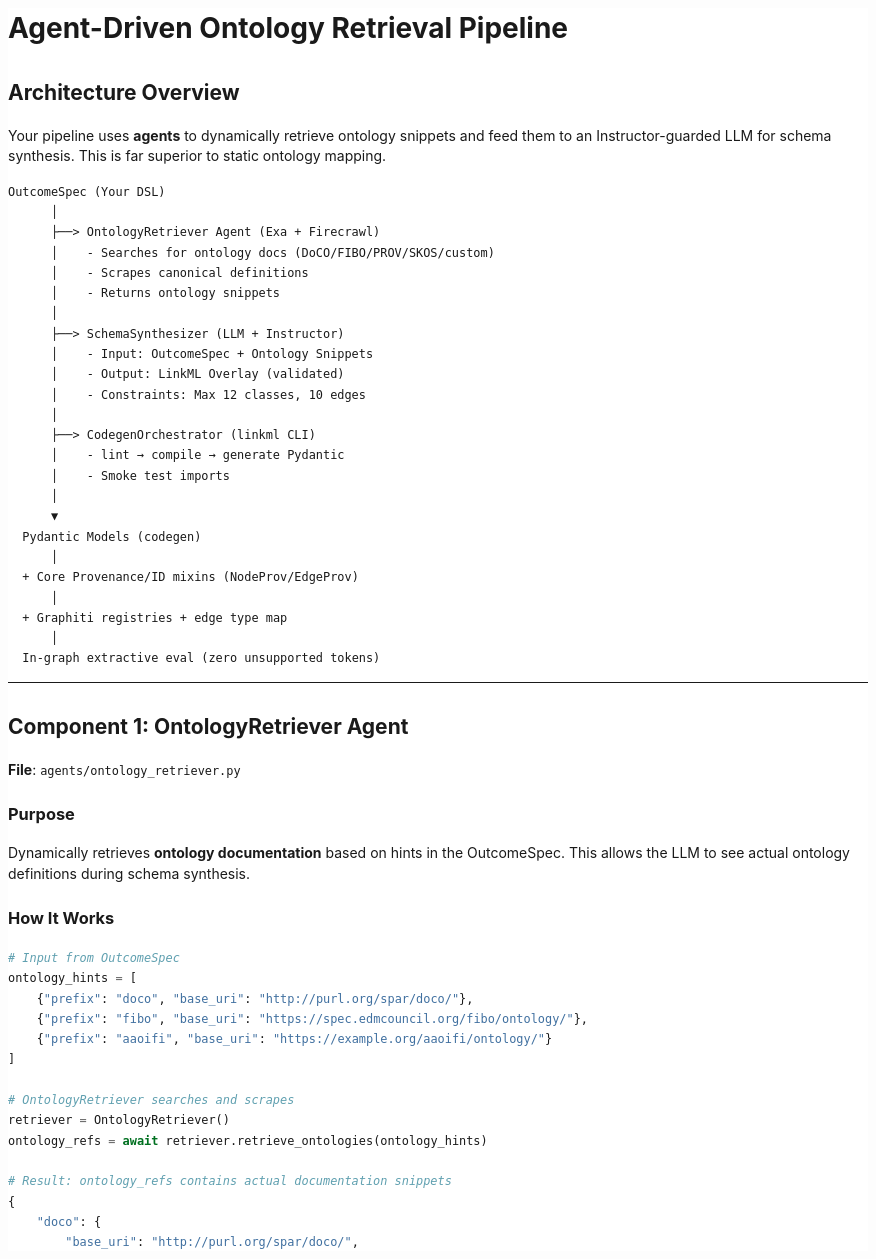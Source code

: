 # Agent-Driven Ontology Retrieval Pipeline

## Architecture Overview

Your pipeline uses **agents** to dynamically retrieve ontology snippets and feed them to an Instructor-guarded LLM for schema synthesis. This is far superior to static ontology mapping.

```
OutcomeSpec (Your DSL)
      │
      ├──> OntologyRetriever Agent (Exa + Firecrawl)
      │    - Searches for ontology docs (DoCO/FIBO/PROV/SKOS/custom)
      │    - Scrapes canonical definitions
      │    - Returns ontology snippets
      │
      ├──> SchemaSynthesizer (LLM + Instructor)
      │    - Input: OutcomeSpec + Ontology Snippets
      │    - Output: LinkML Overlay (validated)
      │    - Constraints: Max 12 classes, 10 edges
      │
      ├──> CodegenOrchestrator (linkml CLI)
      │    - lint → compile → generate Pydantic
      │    - Smoke test imports
      │
      ▼
  Pydantic Models (codegen)
      │
  + Core Provenance/ID mixins (NodeProv/EdgeProv)
      │
  + Graphiti registries + edge type map
      │
  In-graph extractive eval (zero unsupported tokens)
```

---

## Component 1: OntologyRetriever Agent

**File**: `agents/ontology_retriever.py`

### Purpose

Dynamically retrieves **ontology documentation** based on hints in the OutcomeSpec. This allows the LLM to see actual ontology definitions during schema synthesis.

### How It Works

```python
# Input from OutcomeSpec
ontology_hints = [
    {"prefix": "doco", "base_uri": "http://purl.org/spar/doco/"},
    {"prefix": "fibo", "base_uri": "https://spec.edmcouncil.org/fibo/ontology/"},
    {"prefix": "aaoifi", "base_uri": "https://example.org/aaoifi/ontology/"}
]

# OntologyRetriever searches and scrapes
retriever = OntologyRetriever()
ontology_refs = await retriever.retrieve_ontologies(ontology_hints)

# Result: ontology_refs contains actual documentation snippets
{
    "doco": {
        "base_uri": "http://purl.org/spar/doco/",
```